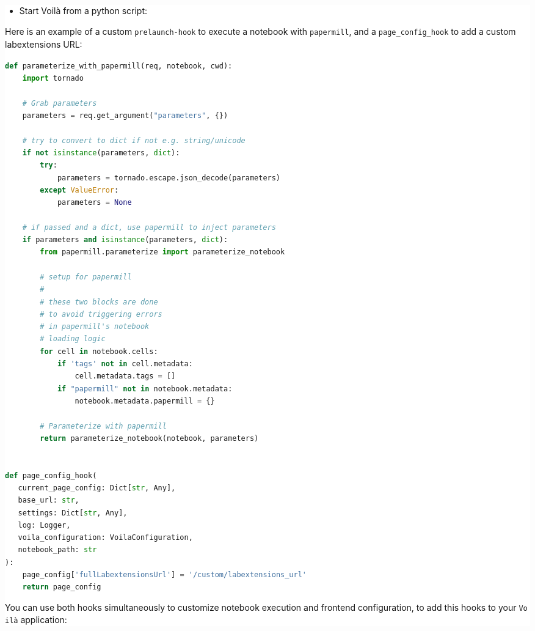 - Start Voilà from a python script:

Here is an example of a custom `prelaunch-hook` to execute a notebook with `papermill`, and a `page_config_hook` to add a custom labextensions URL:

```python
def parameterize_with_papermill(req, notebook, cwd):
    import tornado

    # Grab parameters
    parameters = req.get_argument("parameters", {})

    # try to convert to dict if not e.g. string/unicode
    if not isinstance(parameters, dict):
        try:
            parameters = tornado.escape.json_decode(parameters)
        except ValueError:
            parameters = None

    # if passed and a dict, use papermill to inject parameters
    if parameters and isinstance(parameters, dict):
        from papermill.parameterize import parameterize_notebook

        # setup for papermill
        #
        # these two blocks are done
        # to avoid triggering errors
        # in papermill's notebook
        # loading logic
        for cell in notebook.cells:
            if 'tags' not in cell.metadata:
                cell.metadata.tags = []
            if "papermill" not in notebook.metadata:
                notebook.metadata.papermill = {}

        # Parameterize with papermill
        return parameterize_notebook(notebook, parameters)


def page_config_hook(
   current_page_config: Dict[str, Any],
   base_url: str,
   settings: Dict[str, Any],
   log: Logger,
   voila_configuration: VoilaConfiguration,
   notebook_path: str
):
    page_config['fullLabextensionsUrl'] = '/custom/labextensions_url'
    return page_config

```

You can use both hooks simultaneously to customize notebook execution and frontend configuration, to add this hooks to your `Voilà` application:
